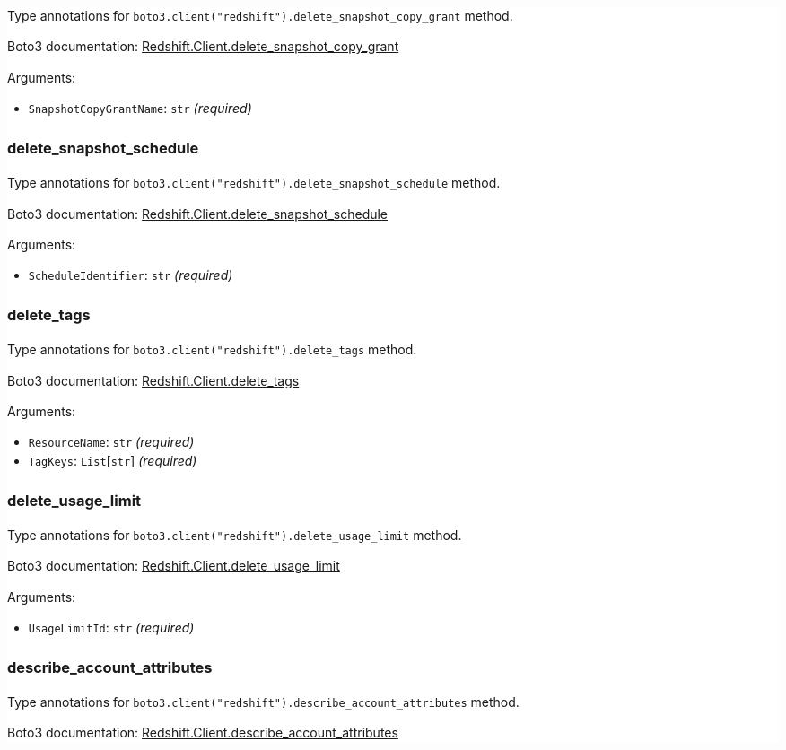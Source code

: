 Type annotations for `boto3.client("redshift").delete_snapshot_copy_grant`
method.

Boto3 documentation:
[Redshift.Client.delete_snapshot_copy_grant](https://boto3.amazonaws.com/v1/documentation/api/1.17.75/reference/services/redshift.html#Redshift.Client.delete_snapshot_copy_grant)

Arguments:

- `SnapshotCopyGrantName`: `str` *(required)*

### delete_snapshot_schedule

Type annotations for `boto3.client("redshift").delete_snapshot_schedule`
method.

Boto3 documentation:
[Redshift.Client.delete_snapshot_schedule](https://boto3.amazonaws.com/v1/documentation/api/1.17.75/reference/services/redshift.html#Redshift.Client.delete_snapshot_schedule)

Arguments:

- `ScheduleIdentifier`: `str` *(required)*

### delete_tags

Type annotations for `boto3.client("redshift").delete_tags` method.

Boto3 documentation:
[Redshift.Client.delete_tags](https://boto3.amazonaws.com/v1/documentation/api/1.17.75/reference/services/redshift.html#Redshift.Client.delete_tags)

Arguments:

- `ResourceName`: `str` *(required)*
- `TagKeys`: `List`\[`str`\] *(required)*

### delete_usage_limit

Type annotations for `boto3.client("redshift").delete_usage_limit` method.

Boto3 documentation:
[Redshift.Client.delete_usage_limit](https://boto3.amazonaws.com/v1/documentation/api/1.17.75/reference/services/redshift.html#Redshift.Client.delete_usage_limit)

Arguments:

- `UsageLimitId`: `str` *(required)*

### describe_account_attributes

Type annotations for `boto3.client("redshift").describe_account_attributes`
method.

Boto3 documentation:
[Redshift.Client.describe_account_attributes](https://boto3.amazonaws.com/v1/documentation/api/1.17.75/reference/services/redshift.html#Redshift.Client.describe_account_attributes)
